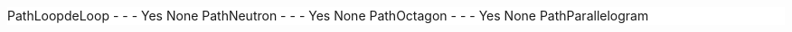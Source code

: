 </tr>
<tr>
<td>
PathLoopdeLoop
</td>
<td>
-
</td>
<td>
-
</td>
<td>
-
</td>
<td>
Yes
</td>
<td>
None 
</td>
</tr>
<tr>
<td>
PathNeutron
</td>
<td>
-
</td>
<td>
-
</td>
<td>
-
</td>
<td>
Yes
</td>
<td>
None 
</td>
</tr>
<tr>
<td>
PathOctagon
</td>
<td>
-
</td>
<td>
-
</td>
<td>
-
</td>
<td>
Yes
</td>
<td>
None 
</td>
</tr>
<tr>
<td>
PathParallelogram